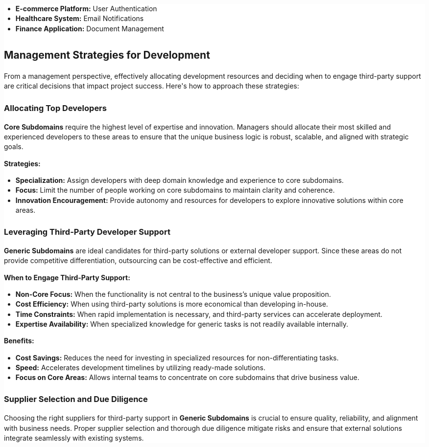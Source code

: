 - **E-commerce Platform:** User Authentication
- **Healthcare System:** Email Notifications
- **Finance Application:** Document Management

## **Management Strategies for Development**

From a management perspective, effectively allocating development resources and deciding when to engage third-party support are critical decisions that impact project success. Here's how to approach these strategies:

### **Allocating Top Developers**

**Core Subdomains** require the highest level of expertise and innovation. Managers should allocate their most skilled and experienced developers to these areas to ensure that the unique business logic is robust, scalable, and aligned with strategic goals.

**Strategies:**

- **Specialization:** Assign developers with deep domain knowledge and experience to core subdomains.
- **Focus:** Limit the number of people working on core subdomains to maintain clarity and coherence.
- **Innovation Encouragement:** Provide autonomy and resources for developers to explore innovative solutions within core areas.

### **Leveraging Third-Party Developer Support**

**Generic Subdomains** are ideal candidates for third-party solutions or external developer support. Since these areas do not provide competitive differentiation, outsourcing can be cost-effective and efficient.

**When to Engage Third-Party Support:**

- **Non-Core Focus:** When the functionality is not central to the business’s unique value proposition.
- **Cost Efficiency:** When using third-party solutions is more economical than developing in-house.
- **Time Constraints:** When rapid implementation is necessary, and third-party services can accelerate deployment.
- **Expertise Availability:** When specialized knowledge for generic tasks is not readily available internally.

**Benefits:**

- **Cost Savings:** Reduces the need for investing in specialized resources for non-differentiating tasks.
- **Speed:** Accelerates development timelines by utilizing ready-made solutions.
- **Focus on Core Areas:** Allows internal teams to concentrate on core subdomains that drive business value.

### **Supplier Selection and Due Diligence**

Choosing the right suppliers for third-party support in **Generic Subdomains** is crucial to ensure quality, reliability, and alignment with business needs. Proper supplier selection and thorough due diligence mitigate risks and ensure that external solutions integrate seamlessly with existing systems.
